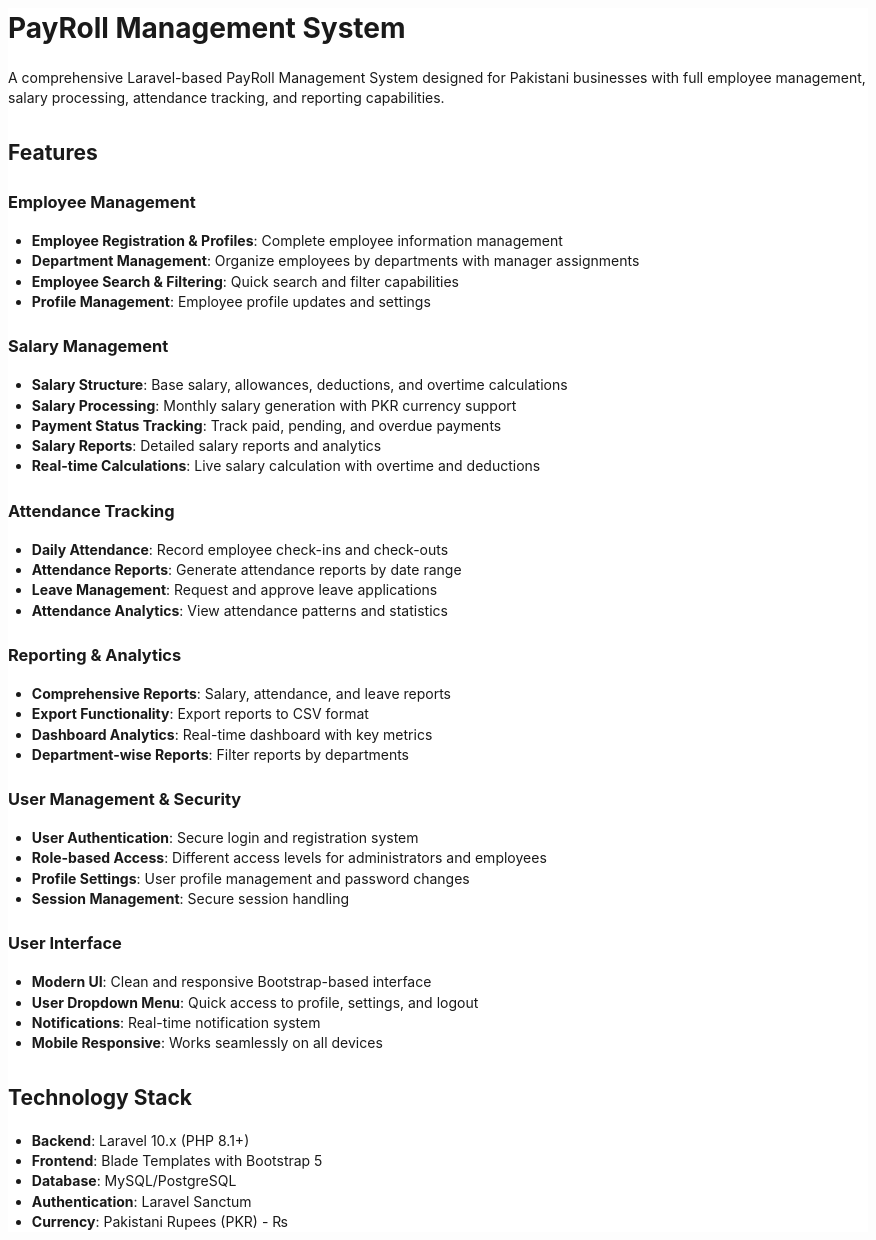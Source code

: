 # PayRoll Management System

A comprehensive Laravel-based PayRoll Management System designed for Pakistani businesses with full employee management, salary processing, attendance tracking, and reporting capabilities.

##  Features

###  Employee Management
- **Employee Registration & Profiles**: Complete employee information management
- **Department Management**: Organize employees by departments with manager assignments
- **Employee Search & Filtering**: Quick search and filter capabilities
- **Profile Management**: Employee profile updates and settings

###  Salary Management
- **Salary Structure**: Base salary, allowances, deductions, and overtime calculations
- **Salary Processing**: Monthly salary generation with PKR currency support
- **Payment Status Tracking**: Track paid, pending, and overdue payments
- **Salary Reports**: Detailed salary reports and analytics
- **Real-time Calculations**: Live salary calculation with overtime and deductions

###  Attendance Tracking
- **Daily Attendance**: Record employee check-ins and check-outs
- **Attendance Reports**: Generate attendance reports by date range
- **Leave Management**: Request and approve leave applications
- **Attendance Analytics**: View attendance patterns and statistics

###  Reporting & Analytics
- **Comprehensive Reports**: Salary, attendance, and leave reports
- **Export Functionality**: Export reports to CSV format
- **Dashboard Analytics**: Real-time dashboard with key metrics
- **Department-wise Reports**: Filter reports by departments

###  User Management & Security
- **User Authentication**: Secure login and registration system
- **Role-based Access**: Different access levels for administrators and employees
- **Profile Settings**: User profile management and password changes
- **Session Management**: Secure session handling

###  User Interface
- **Modern UI**: Clean and responsive Bootstrap-based interface
- **User Dropdown Menu**: Quick access to profile, settings, and logout
- **Notifications**: Real-time notification system
- **Mobile Responsive**: Works seamlessly on all devices

##  Technology Stack

- **Backend**: Laravel 10.x (PHP 8.1+)
- **Frontend**: Blade Templates with Bootstrap 5
- **Database**: MySQL/PostgreSQL
- **Authentication**: Laravel Sanctum
- **Currency**: Pakistani Rupees (PKR) - ₨
